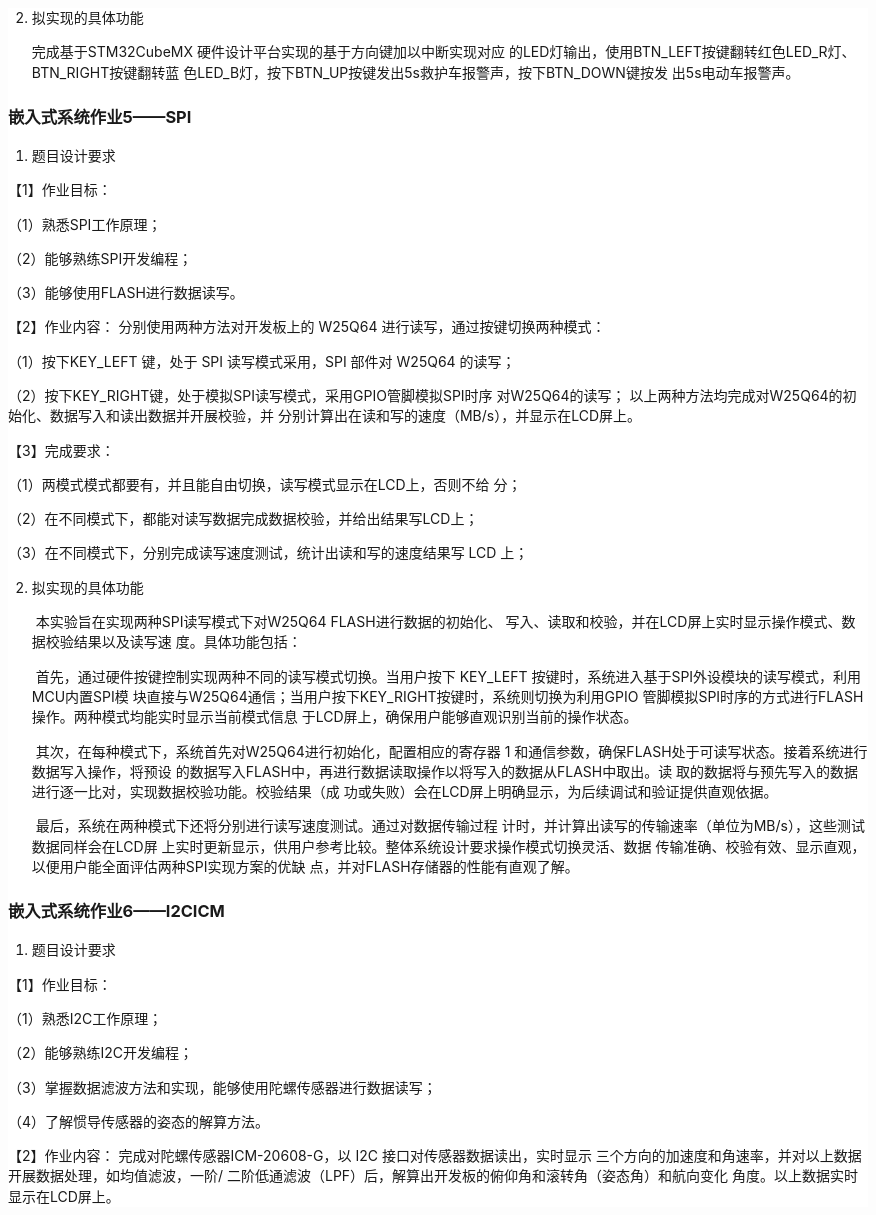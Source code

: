 2. 拟实现的具体功能  

   完成基于STM32CubeMX 硬件设计平台实现的基于方向键加以中断实现对应 的LED灯输出，使用BTN_LEFT按键翻转红色LED_R灯、 BTN_RIGHT按键翻转蓝 色LED_B灯，按下BTN_UP按键发出5s救护车报警声，按下BTN_DOWN键按发 出5s电动车报警声。

### 嵌入式系统作业5——SPI

1. 题目设计要求  

【1】作业目标：  

（1）熟悉SPI工作原理；  

（2）能够熟练SPI开发编程；  

（3）能够使用FLASH进行数据读写。  

【2】作业内容：  分别使用两种方法对开发板上的 W25Q64 进行读写，通过按键切换两种模式： 

（1）按下KEY_LEFT 键，处于 SPI 读写模式采用，SPI 部件对 W25Q64 的读写； 

（2）按下KEY_RIGHT键，处于模拟SPI读写模式，采用GPIO管脚模拟SPI时序 对W25Q64的读写；  以上两种方法均完成对W25Q64的初始化、数据写入和读出数据并开展校验，并 分别计算出在读和写的速度（MB/s），并显示在LCD屏上。  

【3】完成要求：  

（1）两模式模式都要有，并且能自由切换，读写模式显示在LCD上，否则不给 分；  

（2）在不同模式下，都能对读写数据完成数据校验，并给出结果写LCD上；  

（3）在不同模式下，分别完成读写速度测试，统计出读和写的速度结果写 LCD 上； 

2. 拟实现的具体功能  

   ​	本实验旨在实现两种SPI读写模式下对W25Q64 FLASH进行数据的初始化、 写入、读取和校验，并在LCD屏上实时显示操作模式、数据校验结果以及读写速 度。具体功能包括：  

   ​	首先，通过硬件按键控制实现两种不同的读写模式切换。当用户按下 KEY_LEFT 按键时，系统进入基于SPI外设模块的读写模式，利用MCU内置SPI模 块直接与W25Q64通信；当用户按下KEY_RIGHT按键时，系统则切换为利用GPIO 管脚模拟SPI时序的方式进行FLASH操作。两种模式均能实时显示当前模式信息 于LCD屏上，确保用户能够直观识别当前的操作状态。  

   ​	其次，在每种模式下，系统首先对W25Q64进行初始化，配置相应的寄存器 1  和通信参数，确保FLASH处于可读写状态。接着系统进行数据写入操作，将预设 的数据写入FLASH中，再进行数据读取操作以将写入的数据从FLASH中取出。读 取的数据将与预先写入的数据进行逐一比对，实现数据校验功能。校验结果（成 功或失败）会在LCD屏上明确显示，为后续调试和验证提供直观依据。 

   ​	最后，系统在两种模式下还将分别进行读写速度测试。通过对数据传输过程 计时，并计算出读写的传输速率（单位为MB/s），这些测试数据同样会在LCD屏 上实时更新显示，供用户参考比较。整体系统设计要求操作模式切换灵活、数据 传输准确、校验有效、显示直观，以便用户能全面评估两种SPI实现方案的优缺 点，并对FLASH存储器的性能有直观了解。

### 嵌入式系统作业6——I2CICM

1. 题目设计要求  

【1】作业目标：  

（1）熟悉I2C工作原理；  

（2）能够熟练I2C开发编程；  

（3）掌握数据滤波方法和实现，能够使用陀螺传感器进行数据读写；  

（4）了解惯导传感器的姿态的解算方法。  

【2】作业内容：  完成对陀螺传感器ICM-20608-G，以 I2C 接口对传感器数据读出，实时显示 三个方向的加速度和角速率，并对以上数据开展数据处理，如均值滤波，一阶/ 二阶低通滤波（LPF）后，解算出开发板的俯仰角和滚转角（姿态角）和航向变化 角度。以上数据实时显示在LCD屏上。  
